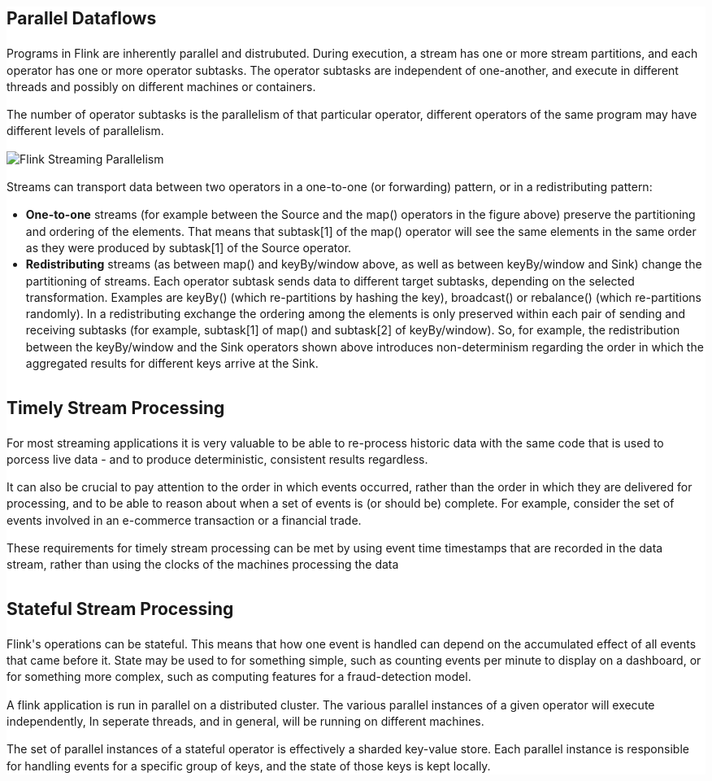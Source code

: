 ## Parallel Dataflows
Programs in Flink are inherently parallel and distrubuted. During execution, a stream has one or more stream partitions, and each operator has one or more operator subtasks. The operator subtasks are independent of one-another, and execute in different threads and possibly on different machines or containers.

The number of operator subtasks is the parallelism of that particular operator, different operators of the same program may have different levels of parallelism.

![Flink Streaming Parallelism](img/flink/stream_parallelism.png)

Streams can transport data between two operators in a one-to-one (or forwarding) pattern, or in a redistributing pattern:

* **One-to-one** streams (for example between the Source and the map() operators in the figure above) preserve the partitioning and ordering of the elements. That means that subtask[1] of the map() operator will see the same elements in the same order as they were produced by subtask[1] of the Source operator.
* **Redistributing** streams (as between map() and keyBy/window above, as well as between keyBy/window and Sink) change the partitioning of streams. Each operator subtask sends data to different target subtasks, depending on the selected transformation. Examples are keyBy() (which re-partitions by hashing the key), broadcast() or rebalance() (which re-partitions randomly). In a redistributing exchange the ordering among the elements is only preserved within each pair of sending and receiving subtasks (for example, subtask[1] of map() and subtask[2] of keyBy/window). So, for example, the redistribution between the keyBy/window and the Sink operators shown above introduces non-determinism regarding the order in which the aggregated results for different keys arrive at the Sink.

## Timely Stream Processing
For most streaming applications it is very valuable to be able to re-process historic data with the same code that is used to porcess live data - and to produce deterministic, consistent results regardless.

It can also be crucial to pay attention to the order in which events occurred, rather than the order in which they are delivered for processing, and to be able to reason about when a set of events is (or should be) complete. For example, consider the set of events involved in an e-commerce transaction or a financial trade.

These requirements for timely stream processing can be met by using event time timestamps that are recorded in the data stream, rather than using the clocks of the machines processing the data

## Stateful Stream Processing
Flink's operations can be stateful. This means that how one event is handled can depend on the accumulated effect of all events that came before it. State may be used to for something simple, such as counting events per minute to display on a dashboard, or for something more complex, such as computing features for a fraud-detection model.

A flink application is run in parallel on a distributed cluster. The various parallel instances of a given operator will execute independently, In seperate threads, and in general, will be running on different machines.

The set of parallel instances of a stateful operator is effectively a sharded key-value store. Each parallel instance is responsible for handling events for a specific group of keys, and the state of those keys is kept locally.
